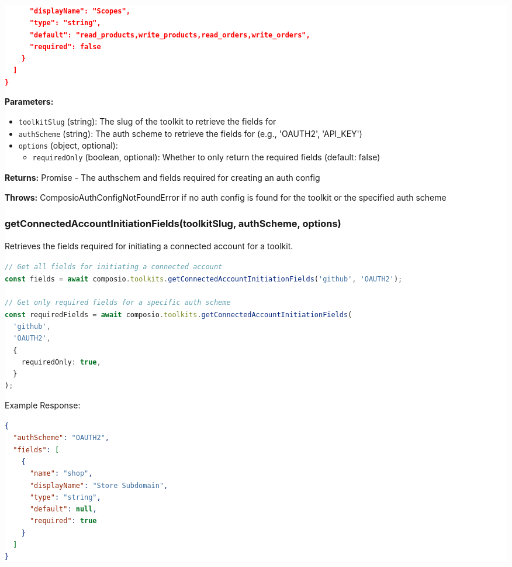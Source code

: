 ```json
      "displayName": "Scopes",
      "type": "string",
      "default": "read_products,write_products,read_orders,write_orders",
      "required": false
    }
  ]
}
```

**Parameters:**

- `toolkitSlug` (string): The slug of the toolkit to retrieve the fields for
- `authScheme` (string): The auth scheme to retrieve the fields for (e.g., 'OAUTH2', 'API_KEY')
- `options` (object, optional):
  - `requiredOnly` (boolean, optional): Whether to only return the required fields (default: false)

**Returns:** Promise<ToolkitAuthFieldsResponse> - The authschem and fields required for creating an auth config

**Throws:** ComposioAuthConfigNotFoundError if no auth config is found for the toolkit or the specified auth scheme

### getConnectedAccountInitiationFields(toolkitSlug, authScheme, options)

Retrieves the fields required for initiating a connected account for a toolkit.

```typescript
// Get all fields for initiating a connected account
const fields = await composio.toolkits.getConnectedAccountInitiationFields('github', 'OAUTH2');

// Get only required fields for a specific auth scheme
const requiredFields = await composio.toolkits.getConnectedAccountInitiationFields(
  'github',
  'OAUTH2',
  {
    requiredOnly: true,
  }
);
```

Example Response:

```json
{
  "authScheme": "OAUTH2",
  "fields": [
    {
      "name": "shop",
      "displayName": "Store Subdomain",
      "type": "string",
      "default": null,
      "required": true
    }
  ]
}
```
